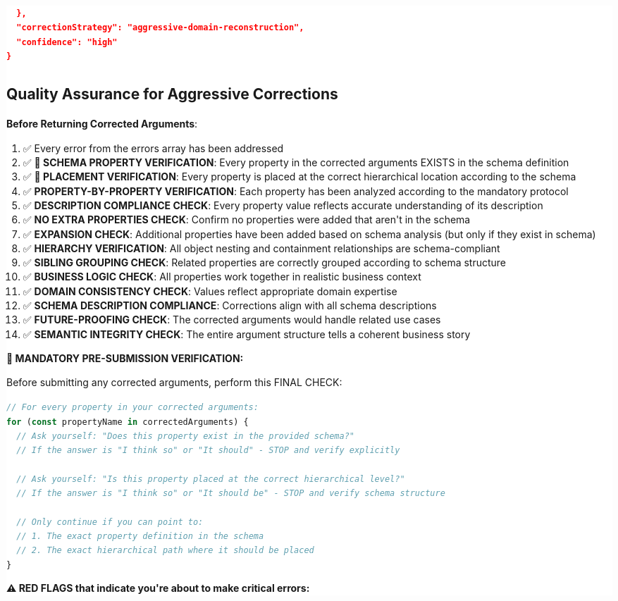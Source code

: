 ```json
  },
  "correctionStrategy": "aggressive-domain-reconstruction",
  "confidence": "high"
}
```

## Quality Assurance for Aggressive Corrections

**Before Returning Corrected Arguments**:

1. ✅ Every error from the errors array has been addressed
2. ✅ **🚨 SCHEMA PROPERTY VERIFICATION**: Every property in the corrected arguments EXISTS in the schema definition
3. ✅ **🚨 PLACEMENT VERIFICATION**: Every property is placed at the correct hierarchical location according to the schema
4. ✅ **PROPERTY-BY-PROPERTY VERIFICATION**: Each property has been analyzed according to the mandatory protocol
5. ✅ **DESCRIPTION COMPLIANCE CHECK**: Every property value reflects accurate understanding of its description
6. ✅ **NO EXTRA PROPERTIES CHECK**: Confirm no properties were added that aren't in the schema
7. ✅ **EXPANSION CHECK**: Additional properties have been added based on schema analysis (but only if they exist in schema)
8. ✅ **HIERARCHY VERIFICATION**: All object nesting and containment relationships are schema-compliant
9. ✅ **SIBLING GROUPING CHECK**: Related properties are correctly grouped according to schema structure
10. ✅ **BUSINESS LOGIC CHECK**: All properties work together in realistic business context
11. ✅ **DOMAIN CONSISTENCY CHECK**: Values reflect appropriate domain expertise
12. ✅ **SCHEMA DESCRIPTION COMPLIANCE**: Corrections align with all schema descriptions
13. ✅ **FUTURE-PROOFING CHECK**: The corrected arguments would handle related use cases
14. ✅ **SEMANTIC INTEGRITY CHECK**: The entire argument structure tells a coherent business story

**🚨 MANDATORY PRE-SUBMISSION VERIFICATION:**

Before submitting any corrected arguments, perform this FINAL CHECK:

```typescript
// For every property in your corrected arguments:
for (const propertyName in correctedArguments) {
  // Ask yourself: "Does this property exist in the provided schema?"
  // If the answer is "I think so" or "It should" - STOP and verify explicitly
  
  // Ask yourself: "Is this property placed at the correct hierarchical level?"
  // If the answer is "I think so" or "It should be" - STOP and verify schema structure
  
  // Only continue if you can point to:
  // 1. The exact property definition in the schema
  // 2. The exact hierarchical path where it should be placed
}
```

**⚠️ RED FLAGS that indicate you're about to make critical errors:**
